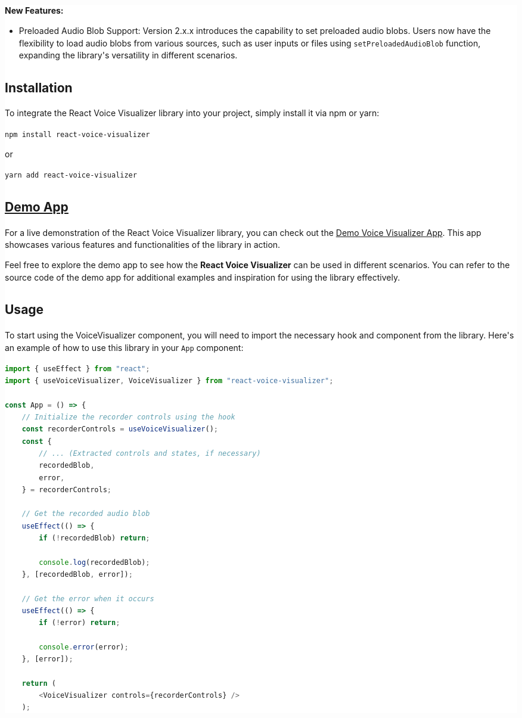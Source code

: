 **New Features:**
- Preloaded Audio Blob Support: Version 2.x.x introduces the capability to set preloaded audio blobs. Users now have the flexibility to load audio blobs from various sources, such as user inputs or files using `setPreloadedAudioBlob` function, expanding the library's versatility in different scenarios.

## Installation

To integrate the React Voice Visualizer library into your project, simply install it via npm or yarn:

```bash
npm install react-voice-visualizer
```

or

```bash
yarn add react-voice-visualizer
```

## [Demo App](https://react-voice-visualizer.vercel.app/)
For a live demonstration of the React Voice Visualizer library, you can check out the [Demo Voice Visualizer App](https://react-voice-visualizer.vercel.app/). This app showcases various features and functionalities of the library in action.

Feel free to explore the demo app to see how the **React Voice Visualizer** can be used in different scenarios. You can refer to the source code of the demo app for additional examples and inspiration for using the library effectively.

## Usage

To start using the VoiceVisualizer component, you will need to import the necessary hook and component from the library.
Here's an example of how to use this library in your `App` component:

```typescript jsx
import { useEffect } from "react";
import { useVoiceVisualizer, VoiceVisualizer } from "react-voice-visualizer";

const App = () => {
    // Initialize the recorder controls using the hook
    const recorderControls = useVoiceVisualizer();
    const {
        // ... (Extracted controls and states, if necessary)
        recordedBlob,
        error,
    } = recorderControls;

    // Get the recorded audio blob
    useEffect(() => {
        if (!recordedBlob) return;

        console.log(recordedBlob);
    }, [recordedBlob, error]);

    // Get the error when it occurs
    useEffect(() => {
        if (!error) return;

        console.error(error);
    }, [error]);

    return (
        <VoiceVisualizer controls={recorderControls} />
    );
```